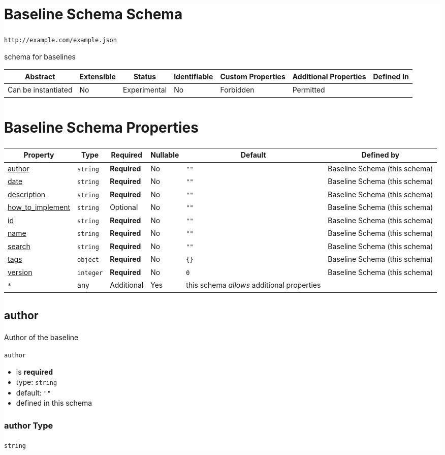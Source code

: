 
# Baseline Schema Schema

```
http://example.com/example.json
```

schema for baselines

| Abstract | Extensible | Status | Identifiable | Custom Properties | Additional Properties | Defined In |
|----------|------------|--------|--------------|-------------------|-----------------------|------------|
| Can be instantiated | No | Experimental | No | Forbidden | Permitted |  |

# Baseline Schema Properties

| Property | Type | Required | Nullable | Default | Defined by |
|----------|------|----------|----------|---------|------------|
| [author](#author) | `string` | **Required**  | No | `""` | Baseline Schema (this schema) |
| [date](#date) | `string` | **Required**  | No | `""` | Baseline Schema (this schema) |
| [description](#description) | `string` | **Required**  | No | `""` | Baseline Schema (this schema) |
| [how_to_implement](#how_to_implement) | `string` | Optional  | No | `""` | Baseline Schema (this schema) |
| [id](#id) | `string` | **Required**  | No | `""` | Baseline Schema (this schema) |
| [name](#name) | `string` | **Required**  | No | `""` | Baseline Schema (this schema) |
| [search](#search) | `string` | **Required**  | No | `""` | Baseline Schema (this schema) |
| [tags](#tags) | `object` | **Required**  | No | `{}` | Baseline Schema (this schema) |
| [version](#version) | `integer` | **Required**  | No | `0` | Baseline Schema (this schema) |
| `*` | any | Additional | Yes | this schema *allows* additional properties |

## author

Author of the baseline

`author`

* is **required**
* type: `string`
* default: `""`
* defined in this schema

### author Type


`string`


